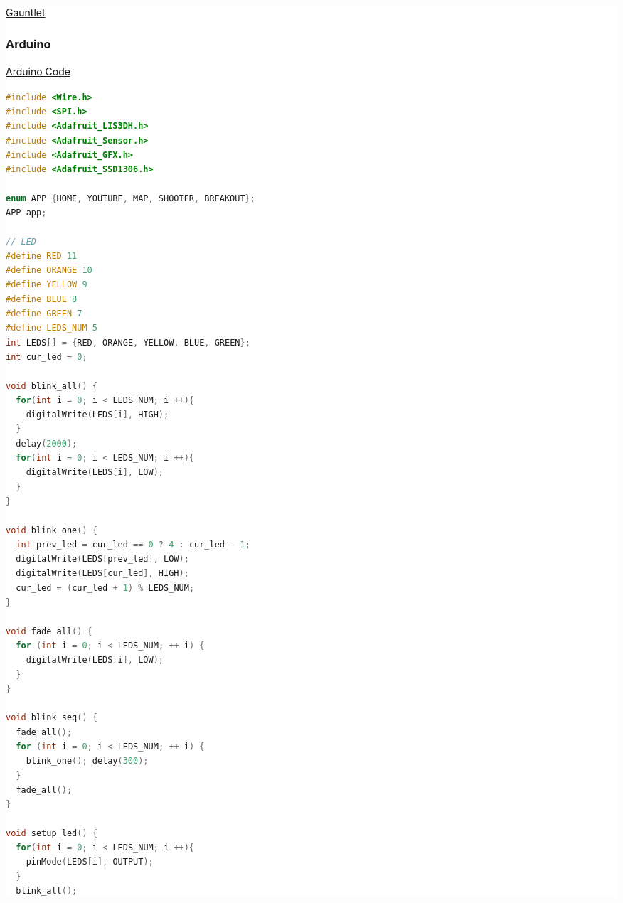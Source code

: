 [Gauntlet](./Media/FullPrint_Gauntlet.stl)


### Arduino

[Arduino Code](./Code/arduino/arduino.ino)


```c++
#include <Wire.h>
#include <SPI.h>
#include <Adafruit_LIS3DH.h>
#include <Adafruit_Sensor.h>
#include <Adafruit_GFX.h>
#include <Adafruit_SSD1306.h>

enum APP {HOME, YOUTUBE, MAP, SHOOTER, BREAKOUT};
APP app;

// LED
#define RED 11
#define ORANGE 10
#define YELLOW 9
#define BLUE 8
#define GREEN 7
#define LEDS_NUM 5
int LEDS[] = {RED, ORANGE, YELLOW, BLUE, GREEN};
int cur_led = 0;

void blink_all() {
  for(int i = 0; i < LEDS_NUM; i ++){
    digitalWrite(LEDS[i], HIGH);  
  }
  delay(2000);
  for(int i = 0; i < LEDS_NUM; i ++){
    digitalWrite(LEDS[i], LOW);  
  }
}

void blink_one() {
  int prev_led = cur_led == 0 ? 4 : cur_led - 1;
  digitalWrite(LEDS[prev_led], LOW);
  digitalWrite(LEDS[cur_led], HIGH);
  cur_led = (cur_led + 1) % LEDS_NUM;
}

void fade_all() {
  for (int i = 0; i < LEDS_NUM; ++ i) {
    digitalWrite(LEDS[i], LOW);
  }
}

void blink_seq() {
  fade_all();
  for (int i = 0; i < LEDS_NUM; ++ i) {
    blink_one(); delay(300);
  }
  fade_all();
}

void setup_led() {
  for(int i = 0; i < LEDS_NUM; i ++){
    pinMode(LEDS[i], OUTPUT);
  }
  blink_all();
```